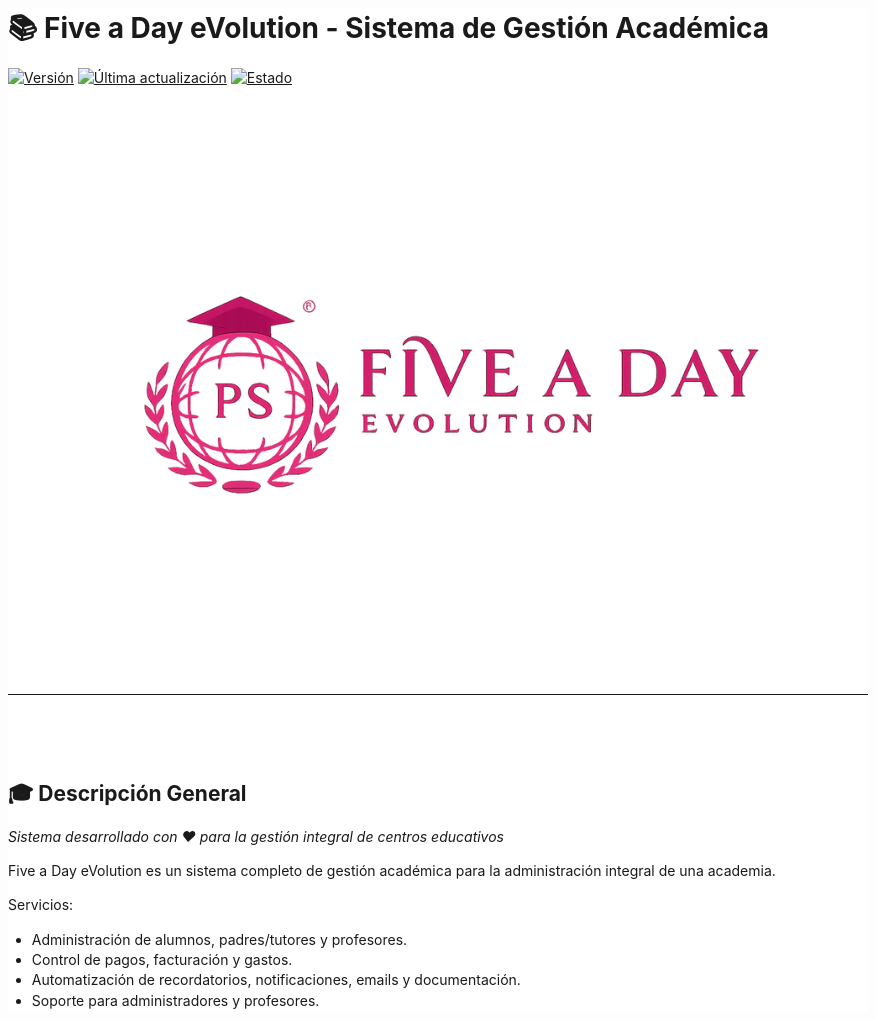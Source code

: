 
# 📚 Five a Day eVolution - Sistema de Gestión Académica

[![Versión](https://img.shields.io/badge/versión-v0.1-brightgreen?style=for-the-badge)](#)
[![Última actualización](https://img.shields.io/badge/última%20actualización-2025--08--09-blue?style=for-the-badge)](#)
[![Estado](https://img.shields.io/badge/estado-en%20desarrollo-orange?style=for-the-badge)](#)

![Logo](https://github.com/starseeker-code/five-a-day/blob/main/docs/resources/logo.png)

---
<br></br>

## 🎓 Descripción General

*Sistema desarrollado con ❤️ para la gestión integral de centros educativos*

Five a Day eVolution es un sistema completo de gestión académica para la administración integral de una academia.

Servicios:

- Administración de alumnos, padres/tutores y profesores.
- Control de pagos, facturación y gastos.
- Automatización de recordatorios, notificaciones, emails y documentación.
- Soporte para administradores y profesores.
